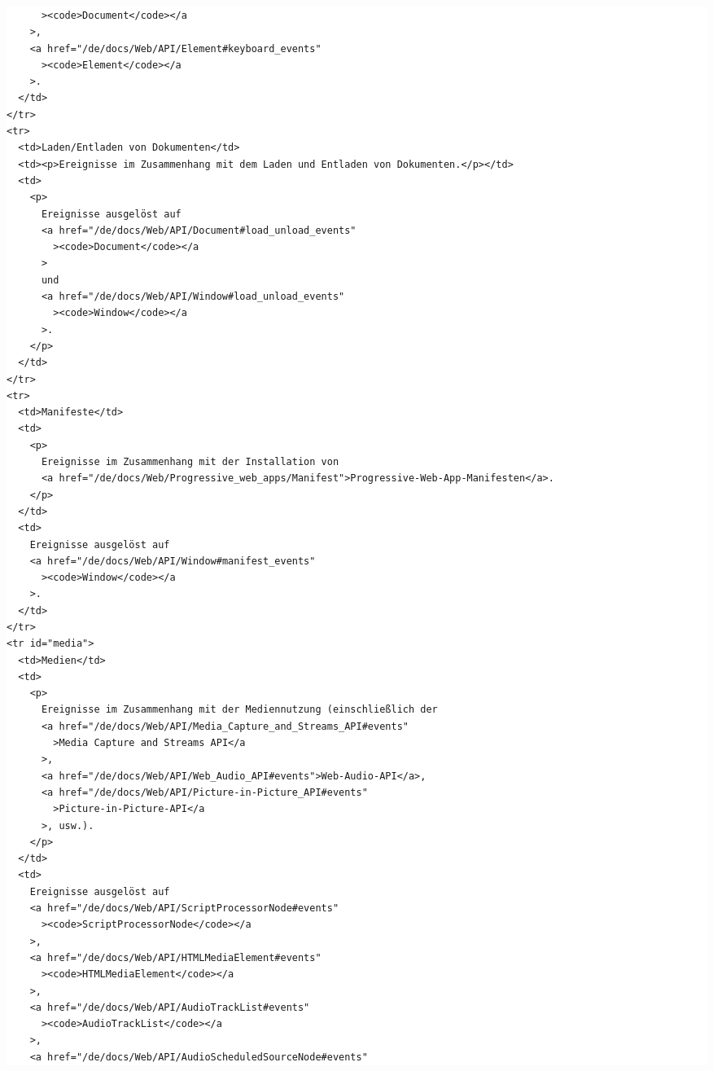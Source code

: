           ><code>Document</code></a
        >,
        <a href="/de/docs/Web/API/Element#keyboard_events"
          ><code>Element</code></a
        >.
      </td>
    </tr>
    <tr>
      <td>Laden/Entladen von Dokumenten</td>
      <td><p>Ereignisse im Zusammenhang mit dem Laden und Entladen von Dokumenten.</p></td>
      <td>
        <p>
          Ereignisse ausgelöst auf
          <a href="/de/docs/Web/API/Document#load_unload_events"
            ><code>Document</code></a
          >
          und
          <a href="/de/docs/Web/API/Window#load_unload_events"
            ><code>Window</code></a
          >.
        </p>
      </td>
    </tr>
    <tr>
      <td>Manifeste</td>
      <td>
        <p>
          Ereignisse im Zusammenhang mit der Installation von
          <a href="/de/docs/Web/Progressive_web_apps/Manifest">Progressive-Web-App-Manifesten</a>.
        </p>
      </td>
      <td>
        Ereignisse ausgelöst auf
        <a href="/de/docs/Web/API/Window#manifest_events"
          ><code>Window</code></a
        >.
      </td>
    </tr>
    <tr id="media">
      <td>Medien</td>
      <td>
        <p>
          Ereignisse im Zusammenhang mit der Mediennutzung (einschließlich der
          <a href="/de/docs/Web/API/Media_Capture_and_Streams_API#events"
            >Media Capture and Streams API</a
          >,
          <a href="/de/docs/Web/API/Web_Audio_API#events">Web-Audio-API</a>,
          <a href="/de/docs/Web/API/Picture-in-Picture_API#events"
            >Picture-in-Picture-API</a
          >, usw.).
        </p>
      </td>
      <td>
        Ereignisse ausgelöst auf
        <a href="/de/docs/Web/API/ScriptProcessorNode#events"
          ><code>ScriptProcessorNode</code></a
        >,
        <a href="/de/docs/Web/API/HTMLMediaElement#events"
          ><code>HTMLMediaElement</code></a
        >,
        <a href="/de/docs/Web/API/AudioTrackList#events"
          ><code>AudioTrackList</code></a
        >,
        <a href="/de/docs/Web/API/AudioScheduledSourceNode#events"